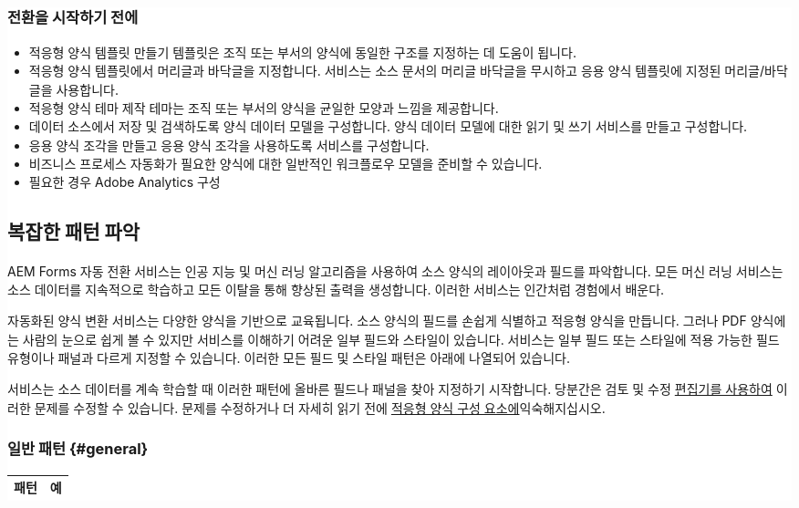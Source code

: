 ### 전환을 시작하기 전에

* 적응형 양식 템플릿 만들기 템플릿은 조직 또는 부서의 양식에 동일한 구조를 지정하는 데 도움이 됩니다.
* 적응형 양식 템플릿에서 머리글과 바닥글을 지정합니다. 서비스는 소스 문서의 머리글 바닥글을 무시하고 응용 양식 템플릿에 지정된 머리글/바닥글을 사용합니다.
* 적응형 양식 테마 제작 테마는 조직 또는 부서의 양식을 균일한 모양과 느낌을 제공합니다.
* 데이터 소스에서 저장 및 검색하도록 양식 데이터 모델을 구성합니다. 양식 데이터 모델에 대한 읽기 및 쓰기 서비스를 만들고 구성합니다.
* 응용 양식 조각을 만들고 응용 양식 조각을 사용하도록 서비스를 구성합니다.
* 비즈니스 프로세스 자동화가 필요한 양식에 대한 일반적인 워크플로우 모델을 준비할 수 있습니다.
* 필요한 경우 Adobe Analytics 구성


## 복잡한 패턴 파악

AEM Forms 자동 전환 서비스는 인공 지능 및 머신 러닝 알고리즘을 사용하여 소스 양식의 레이아웃과 필드를 파악합니다. 모든 머신 러닝 서비스는 소스 데이터를 지속적으로 학습하고 모든 이탈을 통해 향상된 출력을 생성합니다. 이러한 서비스는 인간처럼 경험에서 배운다.

자동화된 양식 변환 서비스는 다양한 양식을 기반으로 교육됩니다. 소스 양식의 필드를 손쉽게 식별하고 적응형 양식을 만듭니다. 그러나 PDF 양식에는 사람의 눈으로 쉽게 볼 수 있지만 서비스를 이해하기 어려운 일부 필드와 스타일이 있습니다. 서비스는 일부 필드 또는 스타일에 적용 가능한 필드 유형이나 패널과 다르게 지정할 수 있습니다. 이러한 모든 필드 및 스타일 패턴은 아래에 나열되어 있습니다.

서비스는 소스 데이터를 계속 학습할 때 이러한 패턴에 올바른 필드나 패널을 찾아 지정하기 시작합니다. 당분간은 검토 및 수정 [편집기를 사용하여](review-correct-ui-edited.md) 이러한 문제를 수정할 수 있습니다. 문제를 수정하거나 더 자세히 읽기 전에 [적응형 양식 구성 요소에](https://helpx.adobe.com/experience-manager/6-5/forms/using/introduction-forms-authoring.html)익숙해지십시오.

### 일반 패턴 {#general}

| 패턴 | 예 |
|--- |--- |